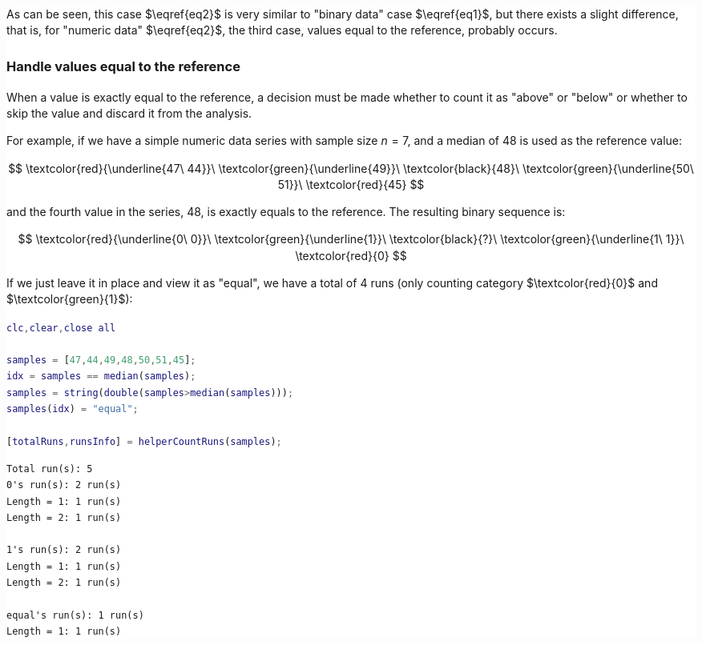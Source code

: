 As can be seen, this case $\eqref{eq2}$ is very similar to "binary data" case $\eqref{eq1}$, but there exists a slight difference, that is, for "numeric data" $\eqref{eq2}$, the third case, values equal to the reference, probably occurs.

### Handle values equal to the reference

When a value is exactly equal to the reference, a decision must be made whether to count it as "above" or "below" or whether to skip the value and discard it from the analysis.

For example, if we have a simple numeric data series with sample size $n=7$, and a median of $48$ is used as the reference value:

$$
\textcolor{red}{\underline{47\ 44}}\ 
\textcolor{green}{\underline{49}}\ 
\textcolor{black}{48}\ 
\textcolor{green}{\underline{50\ 51}}\ 
\textcolor{red}{45}
$$

and the fourth value in the series, $48$, is exactly equals to the reference. The resulting binary sequence is:

$$
\textcolor{red}{\underline{0\ 0}}\ 
\textcolor{green}{\underline{1}}\ 
\textcolor{black}{?}\ 
\textcolor{green}{\underline{1\ 1}}\ 
\textcolor{red}{0}
$$

If we just leave it in place and view it as "equal", we have a total of $4$ runs (only counting category $\textcolor{red}{0}$ and $\textcolor{green}{1}$):

```matlab
clc,clear,close all

samples = [47,44,49,48,50,51,45];
idx = samples == median(samples);
samples = string(double(samples>median(samples)));
samples(idx) = "equal";

[totalRuns,runsInfo] = helperCountRuns(samples);
```

```
Total run(s): 5
0's run(s): 2 run(s)
Length = 1: 1 run(s)
Length = 2: 1 run(s)

1's run(s): 2 run(s)
Length = 1: 1 run(s)
Length = 2: 1 run(s)

equal's run(s): 1 run(s)
Length = 1: 1 run(s)
```


[^1]: [Statistical Software - NCSS](https://www.ncss.com/).
[^2]: [Analysis of Runs - NCSS](https://www.ncss.com/wp-content/themes/ncss/pdf/Procedures/NCSS/Analysis_of_Runs.pdf).
[^4]: J. H. Friedman and L. C. Rafsky, "Multivariate generalizations of the Wald-Wolfowitz and Smirnov two-sample tests," *Ann. Stat.*, vol. 7, no. 4, pp. 697-717, Jul. 1979, doi: [https://doi.org/10.1214/aos/1176344722.](https://doi.org/10.1214/aos/1176344722.)
[^5]: [Graph coloring - Wikipedia](https://en.wikipedia.org/wiki/Graph_coloring).